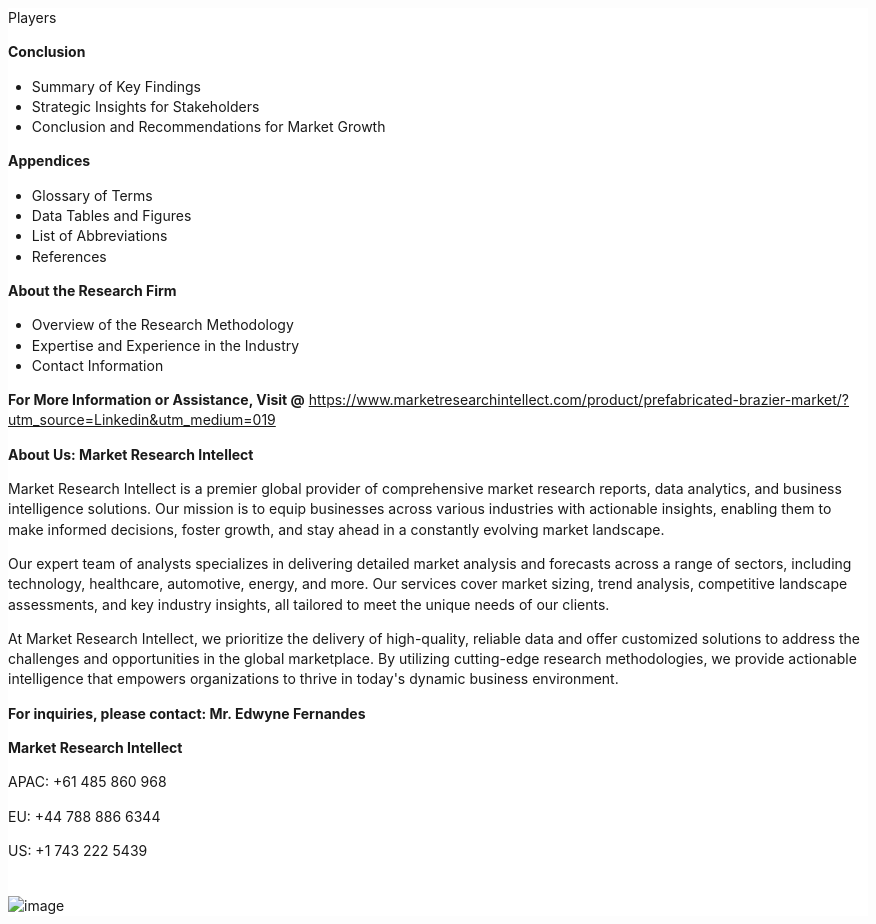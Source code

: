 Players</li></ul><p><strong>Conclusion</strong></p><ul><li>Summary of Key Findings</li><li>Strategic Insights for Stakeholders</li><li>Conclusion and Recommendations for Market Growth</li></ul><p><strong>Appendices</strong></p><ul><li>Glossary of Terms</li><li>Data Tables and Figures</li><li>List of Abbreviations</li><li>References</li></ul><p><strong>About the Research Firm</strong></p><ul><li>Overview of the Research Methodology</li><li>Expertise and Experience in the Industry</li><li>Contact Information</li></ul></div><div class="article-main__content" data-test-id="publishing-text-block"><p><span class="font-[700]"><strong>For More Information or Assistance, Visit @</strong>&nbsp;<a href="https://www.marketresearchintellect.com/product/prefabricated-brazier-market/?utm_source=Linkedin&utm_medium=019">https://www.marketresearchintellect.com/product/prefabricated-brazier-market/?utm_source=Linkedin&utm_medium=019</a></span></p><p><strong>About Us: Market Research Intellect</strong></p><p>Market Research Intellect is a premier global provider of comprehensive market research reports, data analytics, and business intelligence solutions. Our mission is to equip businesses across various industries with actionable insights, enabling them to make informed decisions, foster growth, and stay ahead in a constantly evolving market landscape.</p><p>Our expert team of analysts specializes in delivering detailed market analysis and forecasts across a range of sectors, including technology, healthcare, automotive, energy, and more. Our services cover market sizing, trend analysis, competitive landscape assessments, and key industry insights, all tailored to meet the unique needs of our clients.</p><p>At Market Research Intellect, we prioritize the delivery of high-quality, reliable data and offer customized solutions to address the challenges and opportunities in the global marketplace. By utilizing cutting-edge research methodologies, we provide actionable intelligence that empowers organizations to thrive in today's dynamic business environment.</p><p><strong>For inquiries, please contact: Mr. Edwyne Fernandes</strong></p><p><strong>Market Research Intellect</strong></p><p>APAC: +61 485 860 968</p><p>EU: +44 788 886 6344</p><p>US: +1 743 222 5439</p></div><div class="article-main__content" data-test-id="publishing-text-block">&nbsp;</div>
![image](https://github.com/user-attachments/assets/6ec02e5b-e641-48ea-ab23-bf6fdbbba573)
